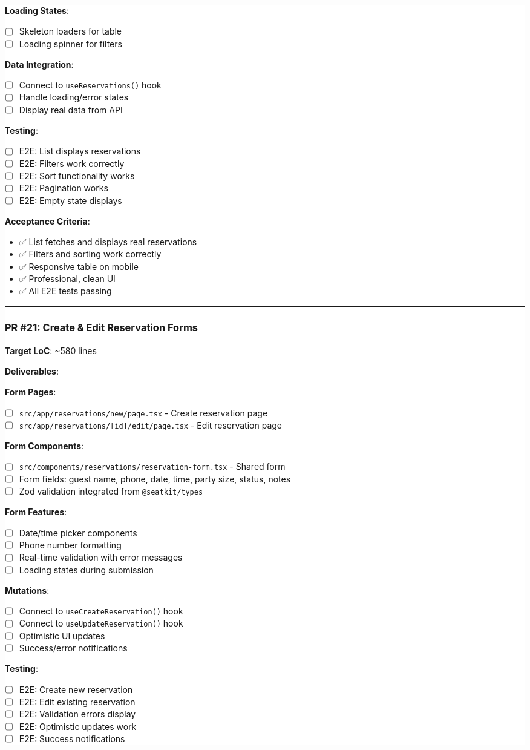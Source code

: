 **Loading States**:
- [ ] Skeleton loaders for table
- [ ] Loading spinner for filters

**Data Integration**:
- [ ] Connect to `useReservations()` hook
- [ ] Handle loading/error states
- [ ] Display real data from API

**Testing**:
- [ ] E2E: List displays reservations
- [ ] E2E: Filters work correctly
- [ ] E2E: Sort functionality works
- [ ] E2E: Pagination works
- [ ] E2E: Empty state displays

**Acceptance Criteria**:
- ✅ List fetches and displays real reservations
- ✅ Filters and sorting work correctly
- ✅ Responsive table on mobile
- ✅ Professional, clean UI
- ✅ All E2E tests passing

---

### PR #21: Create & Edit Reservation Forms

**Target LoC**: ~580 lines

**Deliverables**:

**Form Pages**:
- [ ] `src/app/reservations/new/page.tsx` - Create reservation page
- [ ] `src/app/reservations/[id]/edit/page.tsx` - Edit reservation page

**Form Components**:
- [ ] `src/components/reservations/reservation-form.tsx` - Shared form
- [ ] Form fields: guest name, phone, date, time, party size, status, notes
- [ ] Zod validation integrated from `@seatkit/types`

**Form Features**:
- [ ] Date/time picker components
- [ ] Phone number formatting
- [ ] Real-time validation with error messages
- [ ] Loading states during submission

**Mutations**:
- [ ] Connect to `useCreateReservation()` hook
- [ ] Connect to `useUpdateReservation()` hook
- [ ] Optimistic UI updates
- [ ] Success/error notifications

**Testing**:
- [ ] E2E: Create new reservation
- [ ] E2E: Edit existing reservation
- [ ] E2E: Validation errors display
- [ ] E2E: Optimistic updates work
- [ ] E2E: Success notifications
